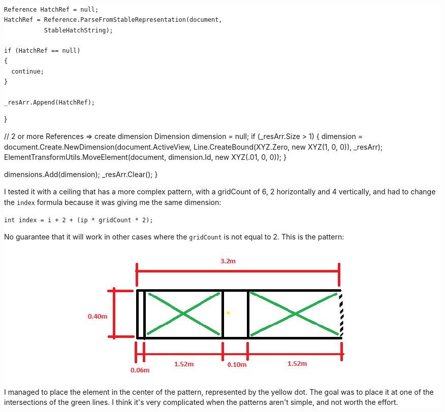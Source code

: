    Reference HatchRef = null;
    HatchRef = Reference.ParseFromStableRepresentation(document,
               StableHatchString);

    if (HatchRef == null)
    {
      continue;
    }

    _resArr.Append(HatchRef);
  }

  // 2 or more References =&gt; create dimension
  Dimension dimension = null;
  if (_resArr.Size &gt; 1)
  {
    dimension = document.Create.NewDimension(document.ActiveView,
          Line.CreateBound(XYZ.Zero, new XYZ(1, 0, 0)), _resArr);
    ElementTransformUtils.MoveElement(document, dimension.Id,
                                        new XYZ(.01, 0, 0));
  }

  dimensions.Add(dimension);
  _resArr.Clear();
}</code></pre>

I tested it with a ceiling that has a more complex pattern, with a gridCount of 6, 2 horizontally and 4 vertically, and had to change the `index` formula because it was giving me the same dimension:

<pre><code class="language-cs">int index = i + 2 + (ip * gridCount * 2);</code></pre>

No guarantee that it will work in other cases where the `gridCount` is not equal to 2.
This is the pattern:

<center>
<img src="img/dim_hatch_linked_model_final.png" alt="Stable representation in linked file" title="Stable representation in linked file" width="540"/> 
</center>

I managed to place the element in the center of the pattern, represented by the yellow dot.
The goal was to place it at one of the intersections of the green lines.
I think it's very complicated when the patterns aren't simple, and not worth the effort.
